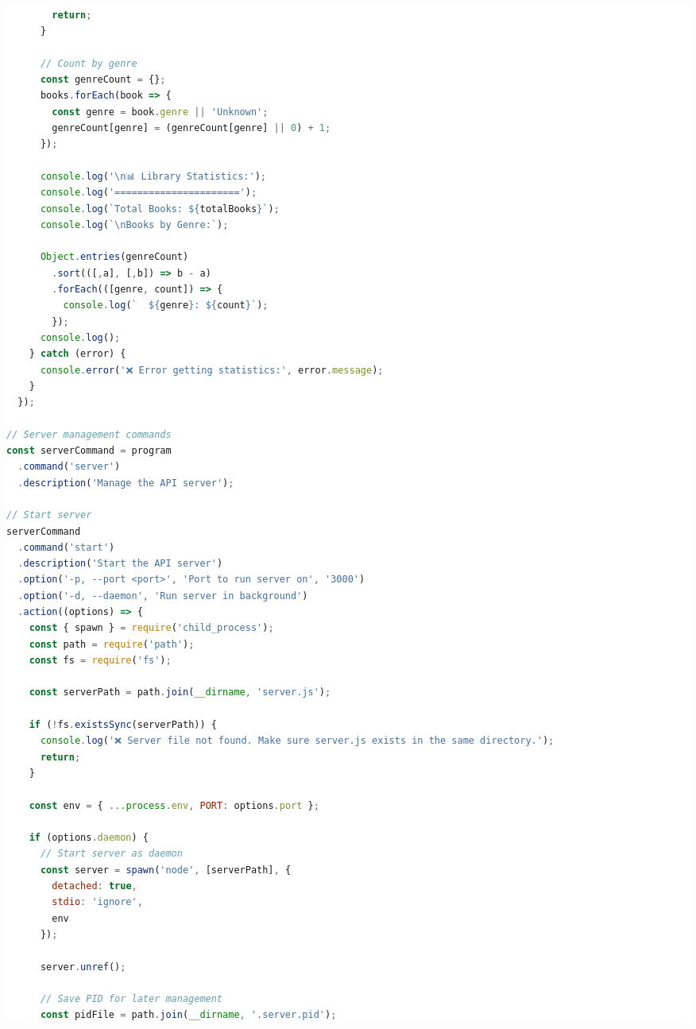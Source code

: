 ````js
        return;
      }

      // Count by genre
      const genreCount = {};
      books.forEach(book => {
        const genre = book.genre || 'Unknown';
        genreCount[genre] = (genreCount[genre] || 0) + 1;
      });

      console.log('\n📊 Library Statistics:');
      console.log('======================');
      console.log(`Total Books: ${totalBooks}`);
      console.log(`\nBooks by Genre:`);

      Object.entries(genreCount)
        .sort(([,a], [,b]) => b - a)
        .forEach(([genre, count]) => {
          console.log(`  ${genre}: ${count}`);
        });
      console.log();
    } catch (error) {
      console.error('❌ Error getting statistics:', error.message);
    }
  });

// Server management commands
const serverCommand = program
  .command('server')
  .description('Manage the API server');

// Start server
serverCommand
  .command('start')
  .description('Start the API server')
  .option('-p, --port <port>', 'Port to run server on', '3000')
  .option('-d, --daemon', 'Run server in background')
  .action((options) => {
    const { spawn } = require('child_process');
    const path = require('path');
    const fs = require('fs');

    const serverPath = path.join(__dirname, 'server.js');

    if (!fs.existsSync(serverPath)) {
      console.log('❌ Server file not found. Make sure server.js exists in the same directory.');
      return;
    }

    const env = { ...process.env, PORT: options.port };

    if (options.daemon) {
      // Start server as daemon
      const server = spawn('node', [serverPath], {
        detached: true,
        stdio: 'ignore',
        env
      });

      server.unref();

      // Save PID for later management
      const pidFile = path.join(__dirname, '.server.pid');
````